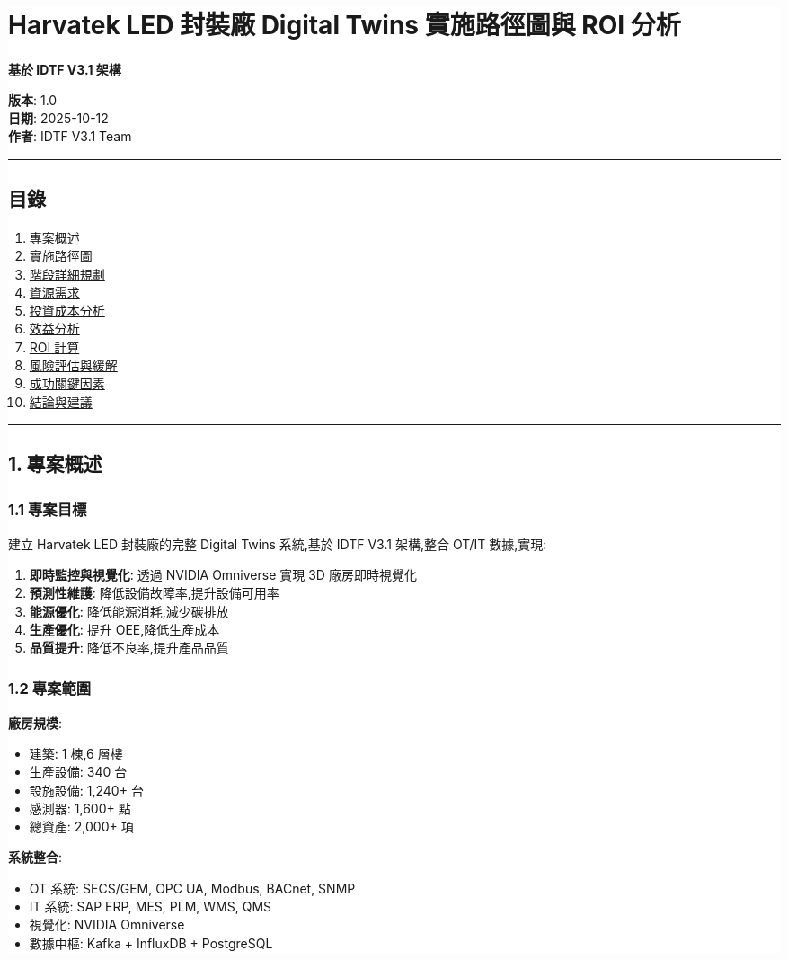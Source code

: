 # Harvatek LED 封裝廠 Digital Twins 實施路徑圖與 ROI 分析

**基於 IDTF V3.1 架構**

**版本**: 1.0  
**日期**: 2025-10-12  
**作者**: IDTF V3.1 Team

---

## 目錄

1. [專案概述](#1-專案概述)
2. [實施路徑圖](#2-實施路徑圖)
3. [階段詳細規劃](#3-階段詳細規劃)
4. [資源需求](#4-資源需求)
5. [投資成本分析](#5-投資成本分析)
6. [效益分析](#6-效益分析)
7. [ROI 計算](#7-roi-計算)
8. [風險評估與緩解](#8-風險評估與緩解)
9. [成功關鍵因素](#9-成功關鍵因素)
10. [結論與建議](#10-結論與建議)

---

## 1. 專案概述

### 1.1 專案目標

建立 Harvatek LED 封裝廠的完整 Digital Twins 系統,基於 IDTF V3.1 架構,整合 OT/IT 數據,實現:

1. **即時監控與視覺化**: 透過 NVIDIA Omniverse 實現 3D 廠房即時視覺化
2. **預測性維護**: 降低設備故障率,提升設備可用率
3. **能源優化**: 降低能源消耗,減少碳排放
4. **生產優化**: 提升 OEE,降低生產成本
5. **品質提升**: 降低不良率,提升產品品質

### 1.2 專案範圍

**廠房規模**:
- 建築: 1 棟,6 層樓
- 生產設備: 340 台
- 設施設備: 1,240+ 台
- 感測器: 1,600+ 點
- 總資產: 2,000+ 項

**系統整合**:
- OT 系統: SECS/GEM, OPC UA, Modbus, BACnet, SNMP
- IT 系統: SAP ERP, MES, PLM, WMS, QMS
- 視覺化: NVIDIA Omniverse
- 數據中樞: Kafka + InfluxDB + PostgreSQL
